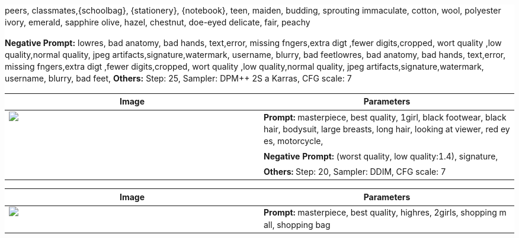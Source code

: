 peers, classmates,{schoolbag}, {stationery}, {notebook},
teen, maiden, budding, sprouting
immaculate, cotton, wool, polyester
ivory, emerald, sapphire
olive, hazel, chestnut, doe-eyed
delicate, fair, peachy </td>
</tr>
<tr>
<td style="word-break: break-all;" align="left"><b>Negative Prompt:</b> ​​lowres, bad anatomy, bad hands, text,error, missing fngers,extra digt ,fewer digits,cropped, wort quality ,low quality,normal quality, jpeg artifacts,signature,watermark, username, blurry, bad feet​​lowres, bad anatomy, bad hands, text,error, missing fngers,extra digt ,fewer digits,cropped, wort quality ,low quality,normal quality, jpeg artifacts,signature,watermark, username, blurry, bad feet, </td>
</tr>
<tr>
<td style="word-break: break-all;" align="left"><b>Others:</b> Step: 25, Sampler: DPM++ 2S a Karras, CFG scale: 7 </td>
</tr>
</tbody>
</table>





<table style="width:100%">
<thead>
<tr>
<th style="width:50%" align="center" >Image</th>
<th style="width:50%" align="center">Parameters</th>
</tr>
</thead>
<tbody>
<tr>
<td style="word-break: break-all;" align="left" rowspan="3"><img src="https://image.civitai.com/xG1nkqKTMzGDvpLrqFT7WA/a39f0180-53e3-4dce-60c8-e2efcfc55a00/width=1032/a39f0180-53e3-4dce-60c8-e2efcfc55a00.jpeg"></td>
<td style="word-break: break-all;" align="left" colspan="1"><b>Prompt:</b> masterpiece, best quality, 1girl, black footwear, black hair, bodysuit, large breasts, long hair, looking at viewer, red eyes, motorcycle, </td>
</tr>
<tr>
<td style="word-break: break-all;" align="left"><b>Negative Prompt:</b> (worst quality, low quality:1.4),  signature, </td>
</tr>
<tr>
<td style="word-break: break-all;" align="left"><b>Others:</b> Step: 20, Sampler: DDIM, CFG scale: 7 </td>
</tr>
</tbody>
</table>





<table style="width:100%">
<thead>
<tr>
<th style="width:50%" align="center" >Image</th>
<th style="width:50%" align="center">Parameters</th>
</tr>
</thead>
<tbody>
<tr>
<td style="word-break: break-all;" align="left" rowspan="3"><img src="https://image.civitai.com/xG1nkqKTMzGDvpLrqFT7WA/eb84cfb5-91d2-4458-f42e-f051b8781800/width=512/eb84cfb5-91d2-4458-f42e-f051b8781800.jpeg"></td>
<td style="word-break: break-all;" align="left" colspan="1"><b>Prompt:</b> masterpiece, best quality, highres, 2girls, shopping mall, shopping bag